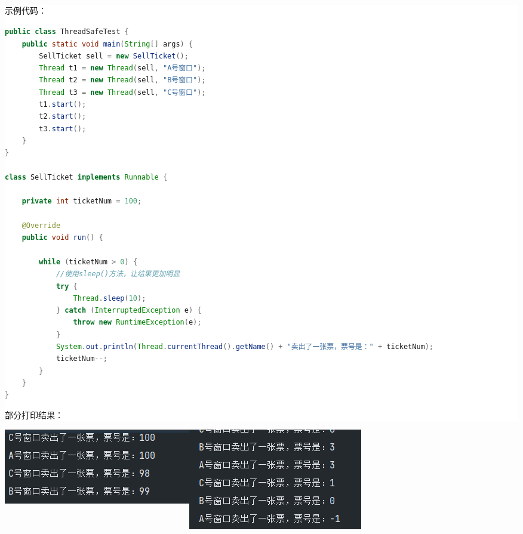 

示例代码：

```java
public class ThreadSafeTest {
    public static void main(String[] args) {
        SellTicket sell = new SellTicket();
        Thread t1 = new Thread(sell, "A号窗口");
        Thread t2 = new Thread(sell, "B号窗口");
        Thread t3 = new Thread(sell, "C号窗口");
        t1.start();
        t2.start();
        t3.start();
    }
}

class SellTicket implements Runnable {

    private int ticketNum = 100;

    @Override
    public void run() {
        
        while (ticketNum > 0) {
            //使用sleep()方法，让结果更加明显
            try {
                Thread.sleep(10);
            } catch (InterruptedException e) {
                throw new RuntimeException(e);
            }
            System.out.println(Thread.currentThread().getName() + "卖出了一张票，票号是：" + ticketNum);
            ticketNum--;
        }
    }
}
```

部分打印结果：

<img src=".\images\image-20231212101726430.png" align="left">

<img src=".\images\image-20231212110910478.png" align="left">
